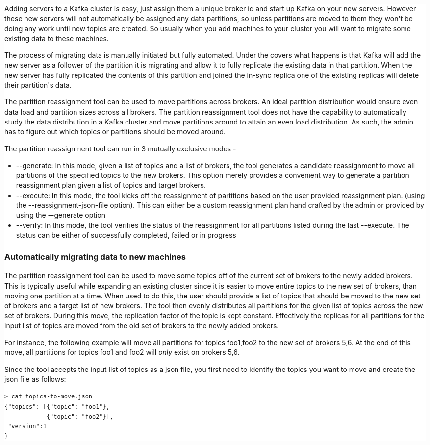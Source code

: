 Adding servers to a Kafka cluster is easy, just assign them a unique broker id and start up Kafka on your new servers. However these new servers will not automatically be assigned any data partitions, so unless partitions are moved to them they won't be doing any work until new topics are created. So usually when you add machines to your cluster you will want to migrate some existing data to these machines. 

The process of migrating data is manually initiated but fully automated. Under the covers what happens is that Kafka will add the new server as a follower of the partition it is migrating and allow it to fully replicate the existing data in that partition. When the new server has fully replicated the contents of this partition and joined the in-sync replica one of the existing replicas will delete their partition's data. 

The partition reassignment tool can be used to move partitions across brokers. An ideal partition distribution would ensure even data load and partition sizes across all brokers. The partition reassignment tool does not have the capability to automatically study the data distribution in a Kafka cluster and move partitions around to attain an even load distribution. As such, the admin has to figure out which topics or partitions should be moved around. 

The partition reassignment tool can run in 3 mutually exclusive modes - 

  * \--generate: In this mode, given a list of topics and a list of brokers, the tool generates a candidate reassignment to move all partitions of the specified topics to the new brokers. This option merely provides a convenient way to generate a partition reassignment plan given a list of topics and target brokers.
  * \--execute: In this mode, the tool kicks off the reassignment of partitions based on the user provided reassignment plan. (using the --reassignment-json-file option). This can either be a custom reassignment plan hand crafted by the admin or provided by using the --generate option
  * \--verify: In this mode, the tool verifies the status of the reassignment for all partitions listed during the last --execute. The status can be either of successfully completed, failed or in progress



### Automatically migrating data to new machines

The partition reassignment tool can be used to move some topics off of the current set of brokers to the newly added brokers. This is typically useful while expanding an existing cluster since it is easier to move entire topics to the new set of brokers, than moving one partition at a time. When used to do this, the user should provide a list of topics that should be moved to the new set of brokers and a target list of new brokers. The tool then evenly distributes all partitions for the given list of topics across the new set of brokers. During this move, the replication factor of the topic is kept constant. Effectively the replicas for all partitions for the input list of topics are moved from the old set of brokers to the newly added brokers. 

For instance, the following example will move all partitions for topics foo1,foo2 to the new set of brokers 5,6. At the end of this move, all partitions for topics foo1 and foo2 will _only_ exist on brokers 5,6. 

Since the tool accepts the input list of topics as a json file, you first need to identify the topics you want to move and create the json file as follows: 
    
    
    > cat topics-to-move.json
    {"topics": [{"topic": "foo1"},
                {"topic": "foo2"}],
     "version":1
    }
    